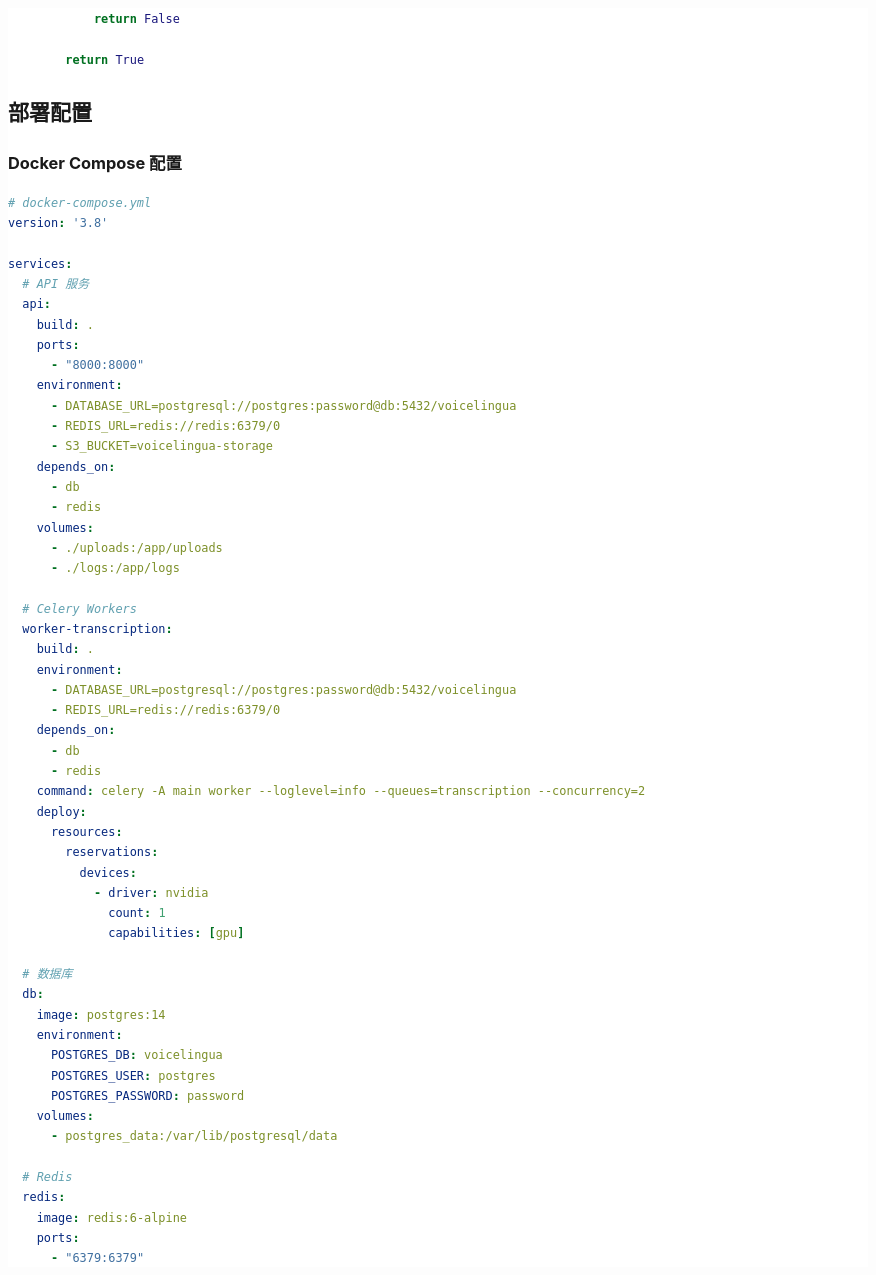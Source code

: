 ```python
            return False
        
        return True
```

## 部署配置

### Docker Compose 配置
```yaml
# docker-compose.yml
version: '3.8'

services:
  # API 服务
  api:
    build: .
    ports:
      - "8000:8000"
    environment:
      - DATABASE_URL=postgresql://postgres:password@db:5432/voicelingua
      - REDIS_URL=redis://redis:6379/0
      - S3_BUCKET=voicelingua-storage
    depends_on:
      - db
      - redis
    volumes:
      - ./uploads:/app/uploads
      - ./logs:/app/logs

  # Celery Workers
  worker-transcription:
    build: .
    environment:
      - DATABASE_URL=postgresql://postgres:password@db:5432/voicelingua
      - REDIS_URL=redis://redis:6379/0
    depends_on:
      - db
      - redis
    command: celery -A main worker --loglevel=info --queues=transcription --concurrency=2
    deploy:
      resources:
        reservations:
          devices:
            - driver: nvidia
              count: 1
              capabilities: [gpu]

  # 数据库
  db:
    image: postgres:14
    environment:
      POSTGRES_DB: voicelingua
      POSTGRES_USER: postgres
      POSTGRES_PASSWORD: password
    volumes:
      - postgres_data:/var/lib/postgresql/data

  # Redis
  redis:
    image: redis:6-alpine
    ports:
      - "6379:6379"
```